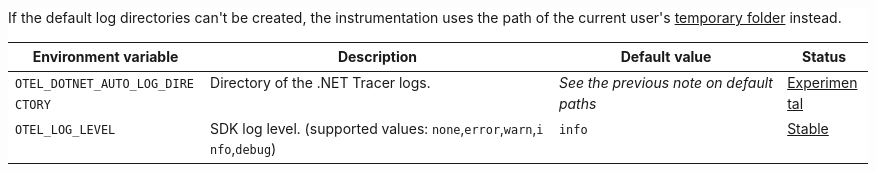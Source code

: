 If the default log directories can't be created,
the instrumentation uses the path of the current user's [temporary folder](https://docs.microsoft.com/en-us/dotnet/api/System.IO.Path.GetTempPath?view=net-6.0)
instead.

| Environment variable                              | Description                                                             | Default value                            | Status                                                                                                                            |
|---------------------------------------------------|-------------------------------------------------------------------------|------------------------------------------|-----------------------------------------------------------------------------------------------------------------------------------|
| `OTEL_DOTNET_AUTO_LOG_DIRECTORY`                  | Directory of the .NET Tracer logs.                                      | *See the previous note on default paths* | [Experimental](https://github.com/open-telemetry/opentelemetry-specification/blob/main/specification/versioning-and-stability.md) |
| `OTEL_LOG_LEVEL`                                  | SDK log level. (supported values: `none`,`error`,`warn`,`info`,`debug`) | `info`                                   | [Stable](https://github.com/open-telemetry/opentelemetry-specification/blob/main/specification/versioning-and-stability.md)       |
